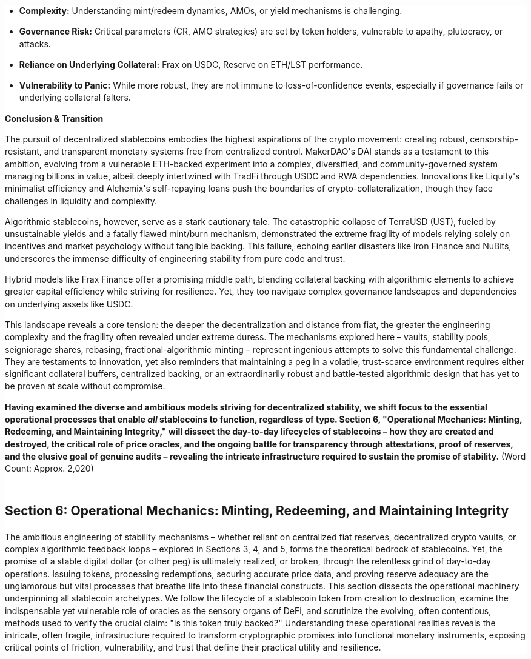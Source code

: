 *   **Complexity:** Understanding mint/redeem dynamics, AMOs, or yield mechanisms is challenging.

*   **Governance Risk:** Critical parameters (CR, AMO strategies) are set by token holders, vulnerable to apathy, plutocracy, or attacks.

*   **Reliance on Underlying Collateral:** Frax on USDC, Reserve on ETH/LST performance.

*   **Vulnerability to Panic:** While more robust, they are not immune to loss-of-confidence events, especially if governance fails or underlying collateral falters.

**Conclusion & Transition**

The pursuit of decentralized stablecoins embodies the highest aspirations of the crypto movement: creating robust, censorship-resistant, and transparent monetary systems free from centralized control. MakerDAO's DAI stands as a testament to this ambition, evolving from a vulnerable ETH-backed experiment into a complex, diversified, and community-governed system managing billions in value, albeit deeply intertwined with TradFi through USDC and RWA dependencies. Innovations like Liquity's minimalist efficiency and Alchemix's self-repaying loans push the boundaries of crypto-collateralization, though they face challenges in liquidity and complexity.

Algorithmic stablecoins, however, serve as a stark cautionary tale. The catastrophic collapse of TerraUSD (UST), fueled by unsustainable yields and a fatally flawed mint/burn mechanism, demonstrated the extreme fragility of models relying solely on incentives and market psychology without tangible backing. This failure, echoing earlier disasters like Iron Finance and NuBits, underscores the immense difficulty of engineering stability from pure code and trust.

Hybrid models like Frax Finance offer a promising middle path, blending collateral backing with algorithmic elements to achieve greater capital efficiency while striving for resilience. Yet, they too navigate complex governance landscapes and dependencies on underlying assets like USDC.

This landscape reveals a core tension: the deeper the decentralization and distance from fiat, the greater the engineering complexity and the fragility often revealed under extreme duress. The mechanisms explored here – vaults, stability pools, seigniorage shares, rebasing, fractional-algorithmic minting – represent ingenious attempts to solve this fundamental challenge. They are testaments to innovation, yet also reminders that maintaining a peg in a volatile, trust-scarce environment requires either significant collateral buffers, centralized backing, or an extraordinarily robust and battle-tested algorithmic design that has yet to be proven at scale without compromise.

**Having examined the diverse and ambitious models striving for decentralized stability, we shift focus to the essential operational processes that enable *all* stablecoins to function, regardless of type. Section 6, "Operational Mechanics: Minting, Redeeming, and Maintaining Integrity," will dissect the day-to-day lifecycles of stablecoins – how they are created and destroyed, the critical role of price oracles, and the ongoing battle for transparency through attestations, proof of reserves, and the elusive goal of genuine audits – revealing the intricate infrastructure required to sustain the promise of stability.** (Word Count: Approx. 2,020)



---





## Section 6: Operational Mechanics: Minting, Redeeming, and Maintaining Integrity

The ambitious engineering of stability mechanisms – whether reliant on centralized fiat reserves, decentralized crypto vaults, or complex algorithmic feedback loops – explored in Sections 3, 4, and 5, forms the theoretical bedrock of stablecoins. Yet, the promise of a stable digital dollar (or other peg) is ultimately realized, or broken, through the relentless grind of day-to-day operations. Issuing tokens, processing redemptions, securing accurate price data, and proving reserve adequacy are the unglamorous but vital processes that breathe life into these financial constructs. This section dissects the operational machinery underpinning all stablecoin archetypes. We follow the lifecycle of a stablecoin token from creation to destruction, examine the indispensable yet vulnerable role of oracles as the sensory organs of DeFi, and scrutinize the evolving, often contentious, methods used to verify the crucial claim: "Is this token truly backed?" Understanding these operational realities reveals the intricate, often fragile, infrastructure required to transform cryptographic promises into functional monetary instruments, exposing critical points of friction, vulnerability, and trust that define their practical utility and resilience.
